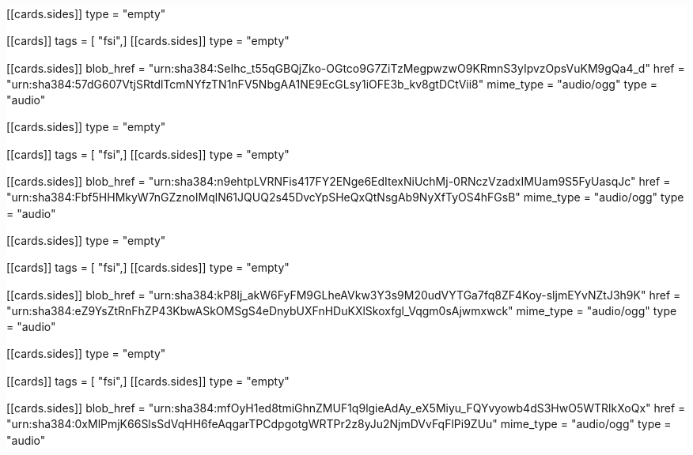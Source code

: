 [[cards.sides]]
type = "empty"


[[cards]]
tags = [ "fsi",]
[[cards.sides]]
type = "empty"

[[cards.sides]]
blob_href = "urn:sha384:SeIhc_t55qGBQjZko-OGtco9G7ZiTzMegpwzwO9KRmnS3yIpvzOpsVuKM9gQa4_d"
href = "urn:sha384:57dG607VtjSRtdlTcmNYfzTN1nFV5NbgAA1NE9EcGLsy1iOFE3b_kv8gtDCtVii8"
mime_type = "audio/ogg"
type = "audio"

[[cards.sides]]
type = "empty"


[[cards]]
tags = [ "fsi",]
[[cards.sides]]
type = "empty"

[[cards.sides]]
blob_href = "urn:sha384:n9ehtpLVRNFis417FY2ENge6EdItexNiUchMj-0RNczVzadxIMUam9S5FyUasqJc"
href = "urn:sha384:Fbf5HHMkyW7nGZznoIMqlN61JQUQ2s45DvcYpSHeQxQtNsgAb9NyXfTyOS4hFGsB"
mime_type = "audio/ogg"
type = "audio"

[[cards.sides]]
type = "empty"


[[cards]]
tags = [ "fsi",]
[[cards.sides]]
type = "empty"

[[cards.sides]]
blob_href = "urn:sha384:kP8lj_akW6FyFM9GLheAVkw3Y3s9M20udVYTGa7fq8ZF4Koy-sljmEYvNZtJ3h9K"
href = "urn:sha384:eZ9YsZtRnFhZP43KbwASkOMSgS4eDnybUXFnHDuKXlSkoxfgl_Vqgm0sAjwmxwck"
mime_type = "audio/ogg"
type = "audio"

[[cards.sides]]
type = "empty"


[[cards]]
tags = [ "fsi",]
[[cards.sides]]
type = "empty"

[[cards.sides]]
blob_href = "urn:sha384:mfOyH1ed8tmiGhnZMUF1q9lgieAdAy_eX5Miyu_FQYvyowb4dS3HwO5WTRlkXoQx"
href = "urn:sha384:0xMlPmjK66SlsSdVqHH6feAqgarTPCdpgotgWRTPr2z8yJu2NjmDVvFqFlPi9ZUu"
mime_type = "audio/ogg"
type = "audio"
